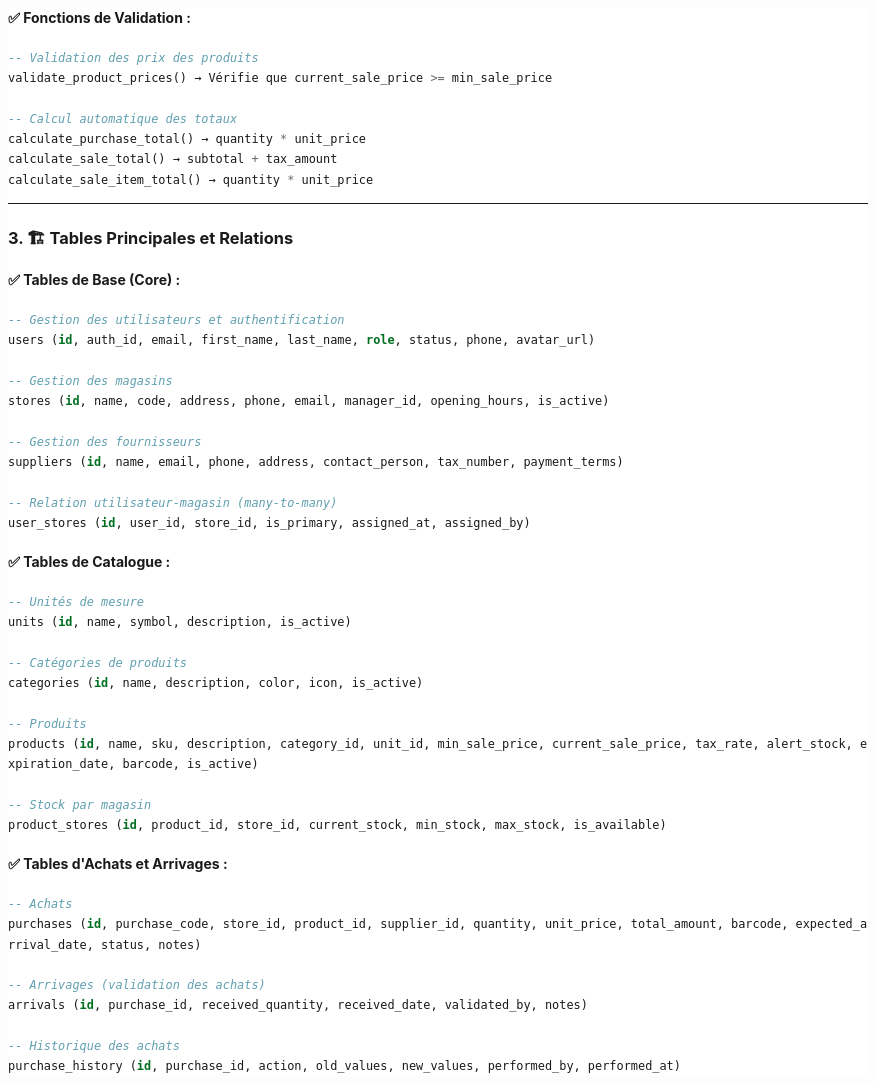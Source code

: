 #### **✅ Fonctions de Validation** :
```sql
-- Validation des prix des produits
validate_product_prices() → Vérifie que current_sale_price >= min_sale_price

-- Calcul automatique des totaux
calculate_purchase_total() → quantity * unit_price
calculate_sale_total() → subtotal + tax_amount
calculate_sale_item_total() → quantity * unit_price
```

---

### **3. 🏗️ Tables Principales et Relations**

#### **✅ Tables de Base (Core)** :
```sql
-- Gestion des utilisateurs et authentification
users (id, auth_id, email, first_name, last_name, role, status, phone, avatar_url)

-- Gestion des magasins
stores (id, name, code, address, phone, email, manager_id, opening_hours, is_active)

-- Gestion des fournisseurs
suppliers (id, name, email, phone, address, contact_person, tax_number, payment_terms)

-- Relation utilisateur-magasin (many-to-many)
user_stores (id, user_id, store_id, is_primary, assigned_at, assigned_by)
```

#### **✅ Tables de Catalogue** :
```sql
-- Unités de mesure
units (id, name, symbol, description, is_active)

-- Catégories de produits
categories (id, name, description, color, icon, is_active)

-- Produits
products (id, name, sku, description, category_id, unit_id, min_sale_price, current_sale_price, tax_rate, alert_stock, expiration_date, barcode, is_active)

-- Stock par magasin
product_stores (id, product_id, store_id, current_stock, min_stock, max_stock, is_available)
```

#### **✅ Tables d'Achats et Arrivages** :
```sql
-- Achats
purchases (id, purchase_code, store_id, product_id, supplier_id, quantity, unit_price, total_amount, barcode, expected_arrival_date, status, notes)

-- Arrivages (validation des achats)
arrivals (id, purchase_id, received_quantity, received_date, validated_by, notes)

-- Historique des achats
purchase_history (id, purchase_id, action, old_values, new_values, performed_by, performed_at)
```
